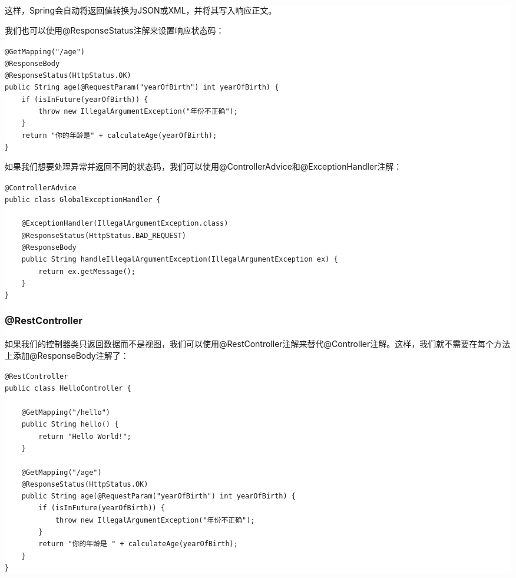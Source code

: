 这样，Spring会自动将返回值转换为JSON或XML，并将其写入响应正文。

我们也可以使用@ResponseStatus注解来设置响应状态码：

```
@GetMapping("/age")
@ResponseBody
@ResponseStatus(HttpStatus.OK)
public String age(@RequestParam("yearOfBirth") int yearOfBirth) {
    if (isInFuture(yearOfBirth)) {
        throw new IllegalArgumentException("年份不正确");
    }
    return "你的年龄是" + calculateAge(yearOfBirth);
}
```

如果我们想要处理异常并返回不同的状态码，我们可以使用@ControllerAdvice和@ExceptionHandler注解：

```text
@ControllerAdvice
public class GlobalExceptionHandler {

    @ExceptionHandler(IllegalArgumentException.class)
    @ResponseStatus(HttpStatus.BAD_REQUEST)
    @ResponseBody
    public String handleIllegalArgumentException(IllegalArgumentException ex) {
        return ex.getMessage();
    }
}
```

### **@RestController**

如果我们的控制器类只返回数据而不是视图，我们可以使用@RestController注解来替代@Controller注解。这样，我们就不需要在每个方法上添加@ResponseBody注解了：

```text
@RestController
public class HelloController {

    @GetMapping("/hello")
    public String hello() {
        return "Hello World!";
    }

    @GetMapping("/age")
    @ResponseStatus(HttpStatus.OK)
    public String age(@RequestParam("yearOfBirth") int yearOfBirth) {
        if (isInFuture(yearOfBirth)) {
            throw new IllegalArgumentException("年份不正确");
        }
        return "你的年龄是 " + calculateAge(yearOfBirth);
    }
}
```

